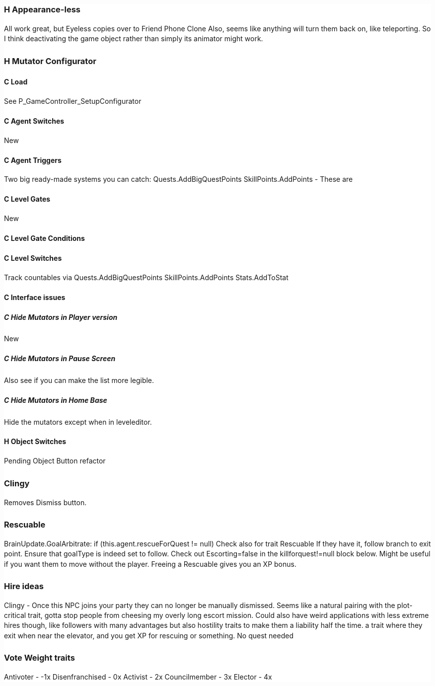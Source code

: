 ###			H	Appearance-less
All work great, but Eyeless copies over to Friend Phone Clone
Also, seems like anything will turn them back on, like teleporting. So I think deactivating the game object rather than simply its animator might work.
###			H	Mutator Configurator
####			C	Load
See P_GameController_SetupConfigurator
####			C	Agent Switches
New
####			C	Agent Triggers
Two big ready-made systems you can catch:
	Quests.AddBigQuestPoints
	SkillPoints.AddPoints
		- These are 
####			C	Level Gates
New
####			C	Level Gate Conditions
####			C	Level Switches
Track countables via 
	Quests.AddBigQuestPoints
	SkillPoints.AddPoints
	Stats.AddToStat
####			C	Interface issues
#####				C	Hide Mutators in Player version
New
#####				C	Hide Mutators in Pause Screen
Also see if you can make the list more legible.
#####				C	Hide Mutators in Home Base
Hide the mutators except when in leveleditor.
####			H	Object Switches
Pending Object Button refactor
###				Clingy
Removes Dismiss button. 
###				Rescuable
BrainUpdate.GoalArbitrate: 
	if (this.agent.rescueForQuest != null)
	Check also for trait Rescuable
If they have it, follow branch to exit point.
Ensure that goalType is indeed set to follow.
Check out Escorting=false in the killforquest!=null block below. Might be useful if you want them to move without the player.
Freeing a Rescuable gives you an XP bonus.
###				Hire ideas
Clingy - Once this NPC joins your party they can no longer be manually dismissed. Seems like a natural pairing with the plot-critical trait, gotta stop people from cheesing my overly long escort mission. Could also have weird applications with less extreme hires though, like followers with many advantages but also hostility traits to make them a liability half the time.
a trait where they exit when near the elevator, and you get XP for rescuing or something. No quest needed
###				Vote Weight traits
Antivoter -			-1x
Disenfranchised -	 0x
Activist -			 2x
Councilmember -		 3x
Elector -			 4x